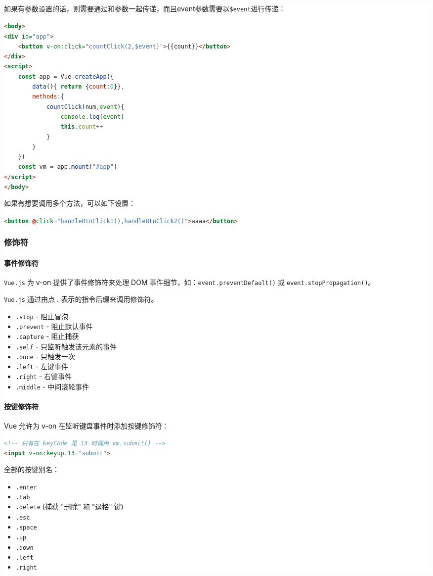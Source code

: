 如果有参数设置的话，则需要通过和参数一起传递，而且event参数需要以`$event`进行传递：

```html
<body>
<div id="app">
    <button v-on:click="countClick(2,$event)">{{count}}</button>
</div>
<script>
    const app = Vue.createApp({
        data(){ return {count:0}},
        methods:{
            countClick(num,event){
                console.log(event)
                this.count++
            }
        }
    })
    const vm = app.mount("#app")
</script>
</body>
```

如果有想要调用多个方法，可以如下设置：

```html
<button @click="handleBtnClick1(),handleBtnClick2()">aaaa</button>
```

### 修饰符

#### 事件修饰符

`Vue.js` 为 v-on 提供了事件修饰符来处理 DOM 事件细节，如：`event.preventDefault()` 或 `event.stopPropagation()`。

`Vue.js` 通过由点 **.** 表示的指令后缀来调用修饰符。

* `.stop` - 阻止冒泡
* `.prevent` - 阻止默认事件
* `.capture` - 阻止捕获
* `.self` - 只监听触发该元素的事件
* `.once` - 只触发一次
* `.left` - 左键事件
* `.right` - 右键事件
* `.middle` - 中间滚轮事件

#### 按键修饰符

Vue 允许为 v-on 在监听键盘事件时添加按键修饰符：

```html
<!-- 只有在 keyCode 是 13 时调用 vm.submit() -->
<input v-on:keyup.13="submit">
```

全部的按键别名：

- `.enter`
- `.tab`
- `.delete` (捕获 "删除" 和 "退格" 键)
- `.esc`
- `.space`
- `.up`
- `.down`
- `.left`
- `.right`
